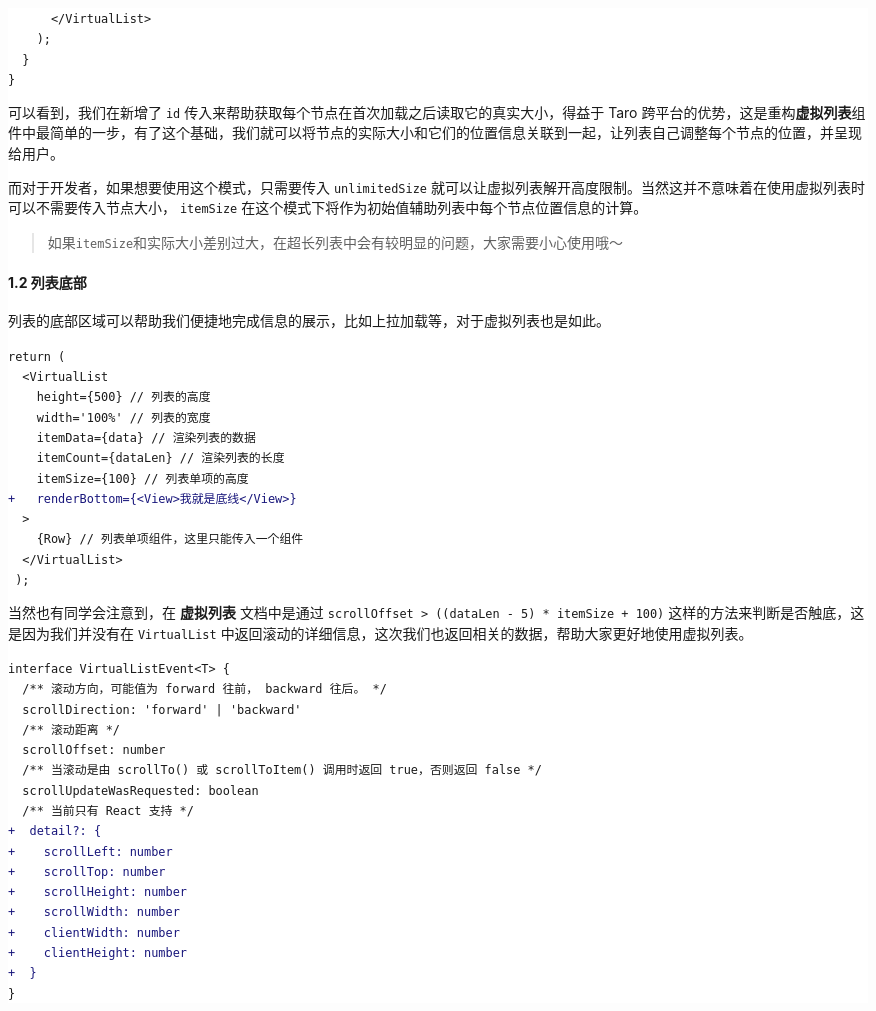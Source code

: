 ```diff
      </VirtualList>
  	);
  }
}
```

可以看到，我们在新增了 `id` 传入来帮助获取每个节点在首次加载之后读取它的真实大小，得益于 Taro 跨平台的优势，这是重构**虚拟列表**组件中最简单的一步，有了这个基础，我们就可以将节点的实际大小和它们的位置信息关联到一起，让列表自己调整每个节点的位置，并呈现给用户。

而对于开发者，如果想要使用这个模式，只需要传入 `unlimitedSize` 就可以让虚拟列表解开高度限制。当然这并不意味着在使用虚拟列表时可以不需要传入节点大小， `itemSize` 在这个模式下将作为初始值辅助列表中每个节点位置信息的计算。

> 如果`itemSize`和实际大小差别过大，在超长列表中会有较明显的问题，大家需要小心使用哦～

#### 1.2 列表底部

列表的底部区域可以帮助我们便捷地完成信息的展示，比如上拉加载等，对于虚拟列表也是如此。

```diff
return (
  <VirtualList
    height={500} // 列表的高度
    width='100%' // 列表的宽度
    itemData={data} // 渲染列表的数据
    itemCount={dataLen} // 渲染列表的长度
    itemSize={100} // 列表单项的高度
+   renderBottom={<View>我就是底线</View>}
  >
    {Row} // 列表单项组件，这里只能传入一个组件
  </VirtualList>
 );
```

当然也有同学会注意到，在 **虚拟列表** 文档中是通过 `scrollOffset > ((dataLen - 5) * itemSize + 100)` 这样的方法来判断是否触底，这是因为我们并没有在 `VirtualList` 中返回滚动的详细信息，这次我们也返回相关的数据，帮助大家更好地使用虚拟列表。

```diff
interface VirtualListEvent<T> {
  /** 滚动方向，可能值为 forward 往前， backward 往后。 */
  scrollDirection: 'forward' | 'backward'
  /** 滚动距离 */
  scrollOffset: number
  /** 当滚动是由 scrollTo() 或 scrollToItem() 调用时返回 true，否则返回 false */
  scrollUpdateWasRequested: boolean
  /** 当前只有 React 支持 */
+  detail?: {
+    scrollLeft: number
+    scrollTop: number
+    scrollHeight: number
+    scrollWidth: number
+    clientWidth: number
+    clientHeight: number
+  }
}
```
